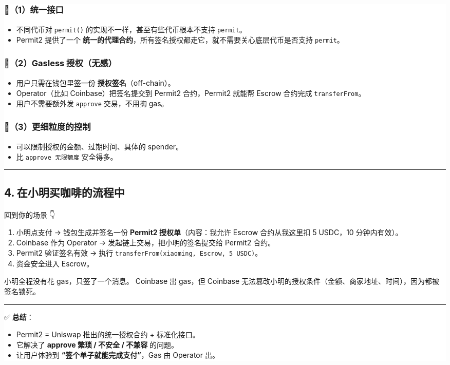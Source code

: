 ### 🔹（1）统一接口

* 不同代币对 `permit()` 的实现不一样，甚至有些代币根本不支持 `permit`。
* Permit2 提供了一个 **统一的代理合约**，所有签名授权都走它，就不需要关心底层代币是否支持 `permit`。

### 🔹（2）Gasless 授权（无感）

* 用户只需在钱包里签一份 **授权签名**（off-chain）。
* Operator（比如 Coinbase）把签名提交到 Permit2 合约，Permit2 就能帮 Escrow 合约完成 `transferFrom`。
* 用户不需要额外发 `approve` 交易，不用掏 gas。

### 🔹（3）更细粒度的控制

* 可以限制授权的金额、过期时间、具体的 spender。
* 比 `approve 无限额度` 安全得多。

---

## 4. 在小明买咖啡的流程中

回到你的场景 👇

1. 小明点支付 → 钱包生成并签名一份 **Permit2 授权单**（内容：我允许 Escrow 合约从我这里扣 5 USDC，10 分钟内有效）。
2. Coinbase 作为 Operator → 发起链上交易，把小明的签名提交给 Permit2 合约。
3. Permit2 验证签名有效 → 执行 `transferFrom(xiaoming, Escrow, 5 USDC)`。
4. 资金安全进入 Escrow。

小明全程没有花 gas，只签了一个消息。
Coinbase 出 gas，但 Coinbase 无法篡改小明的授权条件（金额、商家地址、时间），因为都被签名锁死。

---

✅ **总结**：

* Permit2 = Uniswap 推出的统一授权合约 + 标准化接口。
* 它解决了 **approve 繁琐 / 不安全 / 不兼容** 的问题。
* 让用户体验到 **“签个单子就能完成支付”**，Gas 由 Operator 出。


